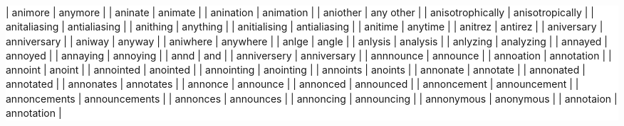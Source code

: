 | animore | anymore |
| aninate | animate |
| anination | animation |
| aniother | any other |
| anisotrophically | anisotropically |
| anitaliasing | antialiasing |
| anithing | anything |
| anitialising | antialiasing |
| anitime | anytime |
| anitrez | antirez |
| aniversary | anniversary |
| aniway | anyway |
| aniwhere | anywhere |
| anlge | angle |
| anlysis | analysis |
| anlyzing | analyzing |
| annayed | annoyed |
| annaying | annoying |
| annd | and |
| anniversery | anniversary |
| annnounce | announce |
| annoation | annotation |
| annoint | anoint |
| annointed | anointed |
| annointing | anointing |
| annoints | anoints |
| annonate | annotate |
| annonated | annotated |
| annonates | annotates |
| annonce | announce |
| annonced | announced |
| annoncement | announcement |
| annoncements | announcements |
| annonces | announces |
| annoncing | announcing |
| annonymous | anonymous |
| annotaion | annotation |
